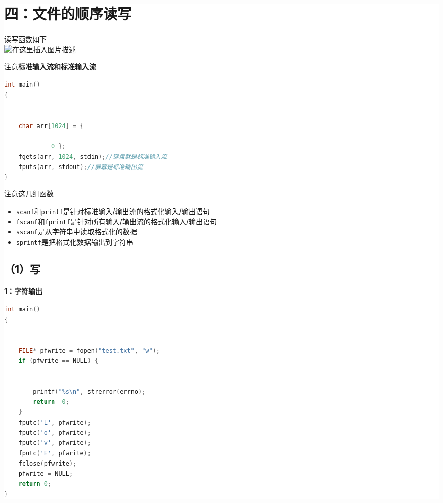 # 四：文件的顺序读写

读写函数如下  
![在这里插入图片描述](https://ziquyun.com/main/csdn/img?url=https%3A%2F%2Fimg-blog.csdnimg.cn%2Fc07ec7991bb94842b9567878159dfeb6.png%3Fx-oss-process%3Dimage%2Fwatermark%2Ctype_ZHJvaWRzYW5zZmFsbGJhY2s%2Cshadow_50%2Ctext_Q1NETiBA5oiR5pOm5LqGREo%3D%2Csize_20%2Ccolor_FFFFFF%2Ct_70%2Cg_se%2Cx_16&rfUrl=https%3A%2F%2Fzhangxing-tech.blog.csdn.net%2Farticle%2Fdetails%2F121042441)

注意**标准输入流和标准输入流**

```c
int main()
{
            
            
	char arr[1024] = {
            
             0 };
	fgets(arr, 1024, stdin);//键盘就是标准输入流
	fputs(arr, stdout);//屏幕是标准输出流
}
```

注意这几组函数

- `scanf`和`printf`是针对标准输入/输出流的格式化输入/输出语句
- `fscanf`和`fprintf`是针对所有输入/输出流的格式化输入/输出语句
- `sscanf`是从字符串中读取格式化的数据
- `sprintf`是把格式化数据输出到字符串

## （1）写

**1：字符输出**

```c
int main()
{
            
            
	FILE* pfwrite = fopen("test.txt", "w");
	if (pfwrite == NULL) {
            
            
		printf("%s\n", strerror(errno);
		return	0;
	}
	fputc('L', pfwrite);
	fputc('o', pfwrite);
	fputc('v', pfwrite);
	fputc('E', pfwrite);
	fclose(pfwrite);
	pfwrite = NULL;
	return 0;
}
```

